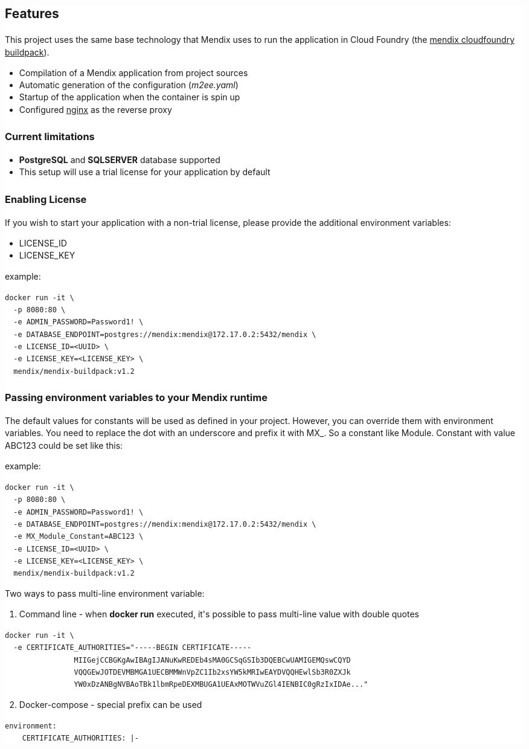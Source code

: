 ## Features

This project uses the same base technology that Mendix uses to run the application in Cloud Foundry (the [mendix cloudfoundry buildpack](https://github.com/mendix/cf-mendix-buildpack)).

* Compilation of a Mendix application from project sources
* Automatic generation of the configuration (_m2ee.yaml_)
* Startup of the application when the container is spin up  
* Configured [nginx](https://nginx.org/) as the reverse proxy

### Current limitations

* **PostgreSQL** and **SQLSERVER** database supported
* This setup will use a trial license for your application by default

### Enabling License

If you wish to start your application with a non-trial license, please provide the additional environment variables:

* LICENSE_ID
* LICENSE_KEY

example:

```
docker run -it \
  -p 8080:80 \
  -e ADMIN_PASSWORD=Password1! \
  -e DATABASE_ENDPOINT=postgres://mendix:mendix@172.17.0.2:5432/mendix \
  -e LICENSE_ID=<UUID> \
  -e LICENSE_KEY=<LICENSE_KEY> \
  mendix/mendix-buildpack:v1.2  
```

### Passing environment variables to your Mendix runtime

The default values for constants will be used as defined in your project. However, you can override them with environment variables. You need to replace the dot with an underscore and prefix it with MX_. So a constant like Module. Constant with value ABC123 could be set like this:

example:

```
docker run -it \
  -p 8080:80 \
  -e ADMIN_PASSWORD=Password1! \
  -e DATABASE_ENDPOINT=postgres://mendix:mendix@172.17.0.2:5432/mendix \
  -e MX_Module_Constant=ABC123 \
  -e LICENSE_ID=<UUID> \
  -e LICENSE_KEY=<LICENSE_KEY> \
  mendix/mendix-buildpack:v1.2  
```

Two ways to pass multi-line environment variable:
1. Command line - when **docker run** executed, it's possible to pass multi-line value with double quotes 
```
docker run -it \
  -e CERTIFICATE_AUTHORITIES="-----BEGIN CERTIFICATE-----
                MIIGejCCBGKgAwIBAgIJANuKwREDEb4sMA0GCSqGSIb3DQEBCwUAMIGEMQswCQYD
                VQQGEwJOTDEVMBMGA1UECBMMWnVpZC1Ib2xsYW5kMRIwEAYDVQQHEwlSb3R0ZXJk
                YW0xDzANBgNVBAoTBk1lbmRpeDEXMBUGA1UEAxMOTWVuZGl4IENBIC0gRzIxIDAe..."
```
2. Docker-compose - special prefix can be used
```
environment:
    CERTIFICATE_AUTHORITIES: |-
```